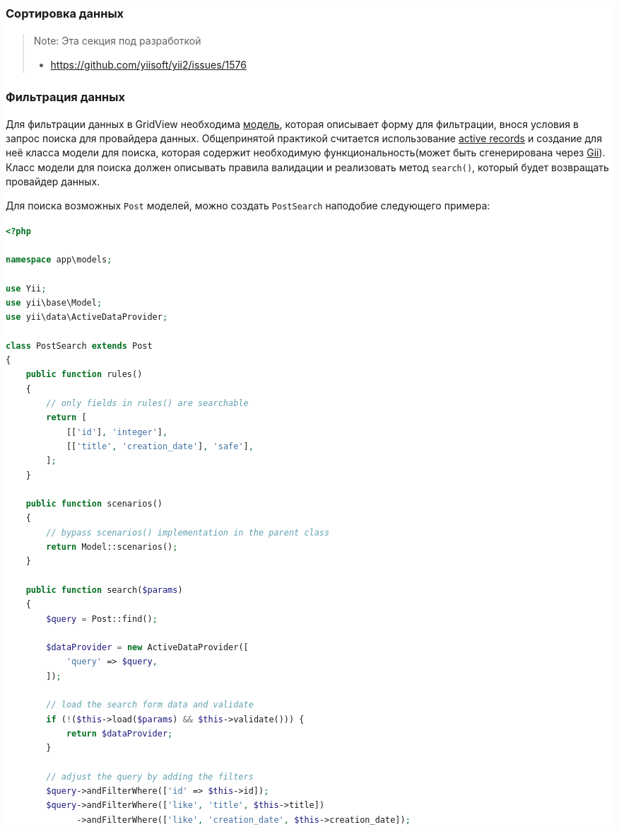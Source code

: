 
### Сортировка данных

> Note: Эта секция под разработкой
>
> - https://github.com/yiisoft/yii2/issues/1576

### Фильтрация данных

Для фильтрации данных в GridView необходима [модель](structure-models.md), которая описывает форму для фильтрации, внося
условия в запрос поиска для провайдера данных.
Общепринятой практикой считается использование [active records](db-active-record.md) и создание для неё класса модели для
поиска, которая содержит необходимую функциональность(может быть сгенерирована через [Gii](start-gii.md)). Класс модели
для поиска должен описывать правила валидации и реализовать метод `search()`, который будет возвращать провайдер данных.

Для поиска возможных `Post` моделей, можно создать `PostSearch` наподобие следующего примера:

```php
<?php

namespace app\models;

use Yii;
use yii\base\Model;
use yii\data\ActiveDataProvider;

class PostSearch extends Post
{
    public function rules()
    {
        // only fields in rules() are searchable
        return [
            [['id'], 'integer'],
            [['title', 'creation_date'], 'safe'],
        ];
    }

    public function scenarios()
    {
        // bypass scenarios() implementation in the parent class
        return Model::scenarios();
    }

    public function search($params)
    {
        $query = Post::find();

        $dataProvider = new ActiveDataProvider([
            'query' => $query,
        ]);

        // load the search form data and validate
        if (!($this->load($params) && $this->validate())) {
            return $dataProvider;
        }

        // adjust the query by adding the filters
        $query->andFilterWhere(['id' => $this->id]);
        $query->andFilterWhere(['like', 'title', $this->title])
              ->andFilterWhere(['like', 'creation_date', $this->creation_date]);

```